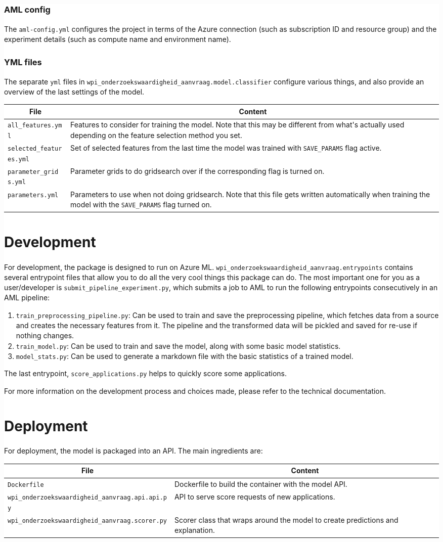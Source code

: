 ### AML config

The `aml-config.yml` configures the project in terms of the Azure connection (such as subscription ID and resource group) and the experiment details (such as compute name and environment name).


### YML files

The separate `yml` files in `wpi_onderzoekswaardigheid_aanvraag.model.classifier` configure various things, and also provide an overview of the last settings of the model.

| File | Content |
|---|---|
| `all_features.yml` | Features to consider for training the model. Note that this may be different from what's actually used depending on the feature selection method you set. |
| `selected_features.yml` | Set of selected features from the last time the model was trained with `SAVE_PARAMS` flag active. |
| `parameter_grids.yml` | Parameter grids to do gridsearch over if the corresponding flag is turned on. |
| `parameters.yml` | Parameters to use when not doing gridsearch. Note that this file gets written automatically when training the model with the `SAVE_PARAMS` flag turned on. |


# Development

For development, the package is designed to run on Azure ML. `wpi_onderzoekswaardigheid_aanvraag.entrypoints` contains several entrypoint files that allow you to do all the very cool things this package can do. The most important one for you as a user/developer is `submit_pipeline_experiment.py`, which submits a job to AML to run the following entrypoints consecutively in an AML pipeline:

1. `train_preprocessing_pipeline.py`: Can be used to train and save the preprocessing pipeline, which fetches data from a source and creates the necessary features from it. The pipeline and the transformed data will be pickled and saved for re-use if nothing changes.
2. `train_model.py`: Can be used to train and save the model, along with some basic model statistics.
3. `model_stats.py`: Can be used to generate a markdown file with the basic statistics of a trained model.

The last entrypoint, `score_applications.py` helps to quickly score some applications.

For more information on the development process and choices made, please refer to the technical documentation.


# Deployment 

For deployment, the model is packaged into an API. The main ingredients are:

| File | Content |
|---|---|
| `Dockerfile` | Dockerfile to build the container with the model API. |
| `wpi_onderzoekswaardigheid_aanvraag.api.api.py` | API to serve score requests of new applications. |
| `wpi_onderzoekswaardigheid_aanvraag.scorer.py` | Scorer class that wraps around the model to create predictions and explanation. |

